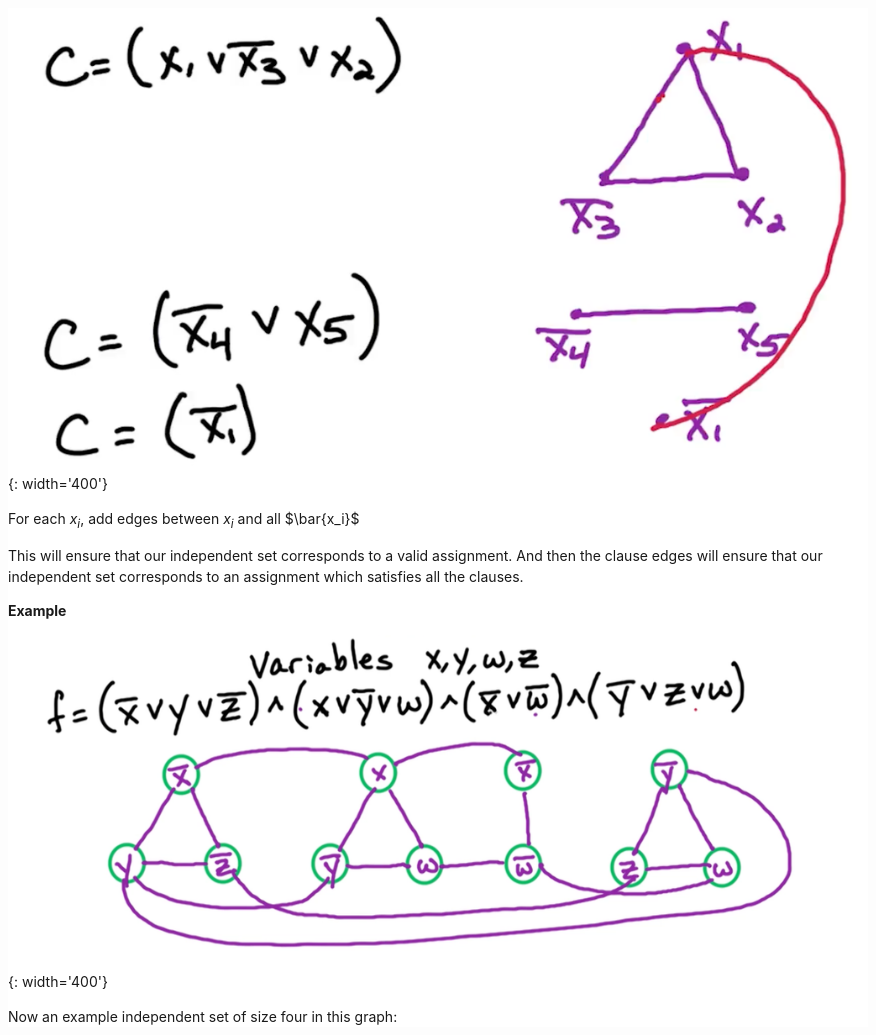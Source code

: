 ![image](../../../assets/posts/gatech/ga/np3_variable.png){: width='400'}

For each $x_i$, add edges between $x_i$ and all $\bar{x_i}$

This will ensure that our independent set corresponds to a valid assignment. And then the clause edges will ensure that our independent set corresponds to an assignment which satisfies all the clauses. 
  
**Example**

![image](../../../assets/posts/gatech/ga/np3_ISexample.png){: width='400'}

Now an example independent set of size four in this graph:
